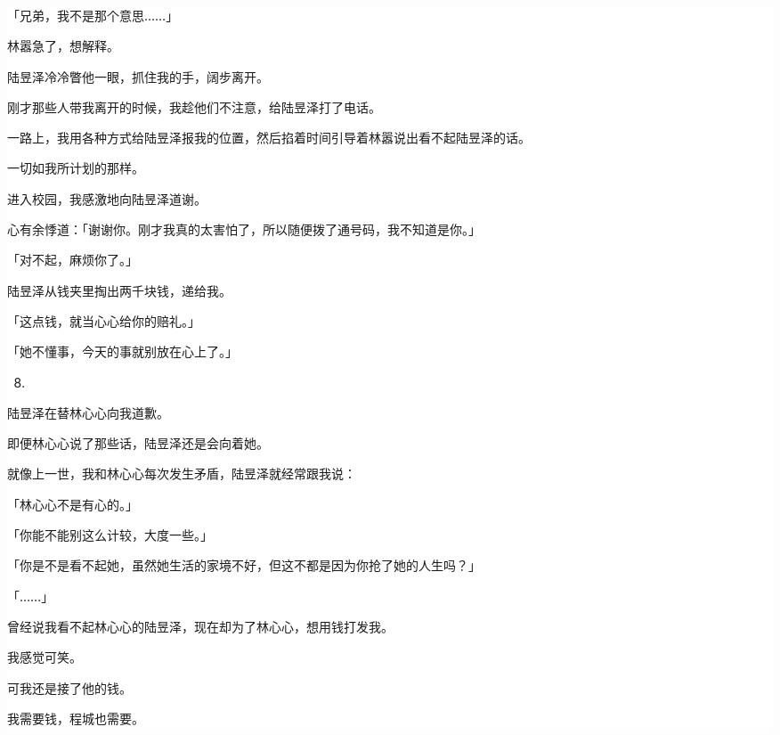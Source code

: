 
「兄弟，我不是那个意思……」


林嚣急了，想解释。


陆昱泽冷冷瞥他一眼，抓住我的手，阔步离开。


刚才那些人带我离开的时候，我趁他们不注意，给陆昱泽打了电话。


一路上，我用各种方式给陆昱泽报我的位置，然后掐着时间引导着林嚣说出看不起陆昱泽的话。


一切如我所计划的那样。


进入校园，我感激地向陆昱泽道谢。


心有余悸道：「谢谢你。刚才我真的太害怕了，所以随便拨了通号码，我不知道是你。」


「对不起，麻烦你了。」


陆昱泽从钱夹里掏出两千块钱，递给我。


「这点钱，就当心心给你的赔礼。」


「她不懂事，今天的事就别放在心上了。」


8.


陆昱泽在替林心心向我道歉。


即便林心心说了那些话，陆昱泽还是会向着她。


就像上一世，我和林心心每次发生矛盾，陆昱泽就经常跟我说：


「林心心不是有心的。」


「你能不能别这么计较，大度一些。」


「你是不是看不起她，虽然她生活的家境不好，但这不都是因为你抢了她的人生吗？」


「……」


曾经说我看不起林心心的陆昱泽，现在却为了林心心，想用钱打发我。


我感觉可笑。


可我还是接了他的钱。


我需要钱，程城也需要。


